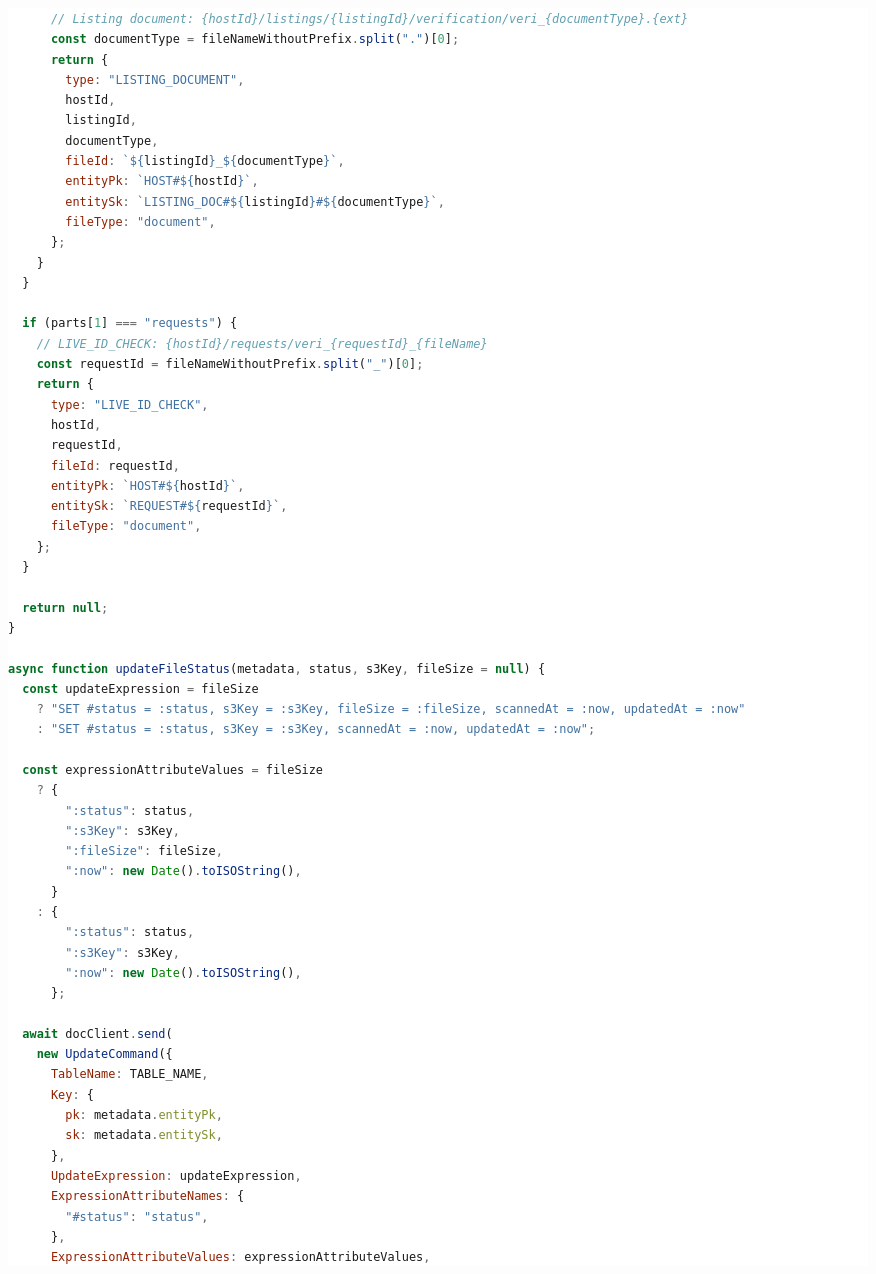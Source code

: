```javascript
      // Listing document: {hostId}/listings/{listingId}/verification/veri_{documentType}.{ext}
      const documentType = fileNameWithoutPrefix.split(".")[0];
      return {
        type: "LISTING_DOCUMENT",
        hostId,
        listingId,
        documentType,
        fileId: `${listingId}_${documentType}`,
        entityPk: `HOST#${hostId}`,
        entitySk: `LISTING_DOC#${listingId}#${documentType}`,
        fileType: "document",
      };
    }
  }

  if (parts[1] === "requests") {
    // LIVE_ID_CHECK: {hostId}/requests/veri_{requestId}_{fileName}
    const requestId = fileNameWithoutPrefix.split("_")[0];
    return {
      type: "LIVE_ID_CHECK",
      hostId,
      requestId,
      fileId: requestId,
      entityPk: `HOST#${hostId}`,
      entitySk: `REQUEST#${requestId}`,
      fileType: "document",
    };
  }

  return null;
}

async function updateFileStatus(metadata, status, s3Key, fileSize = null) {
  const updateExpression = fileSize
    ? "SET #status = :status, s3Key = :s3Key, fileSize = :fileSize, scannedAt = :now, updatedAt = :now"
    : "SET #status = :status, s3Key = :s3Key, scannedAt = :now, updatedAt = :now";

  const expressionAttributeValues = fileSize
    ? {
        ":status": status,
        ":s3Key": s3Key,
        ":fileSize": fileSize,
        ":now": new Date().toISOString(),
      }
    : {
        ":status": status,
        ":s3Key": s3Key,
        ":now": new Date().toISOString(),
      };

  await docClient.send(
    new UpdateCommand({
      TableName: TABLE_NAME,
      Key: {
        pk: metadata.entityPk,
        sk: metadata.entitySk,
      },
      UpdateExpression: updateExpression,
      ExpressionAttributeNames: {
        "#status": "status",
      },
      ExpressionAttributeValues: expressionAttributeValues,
```